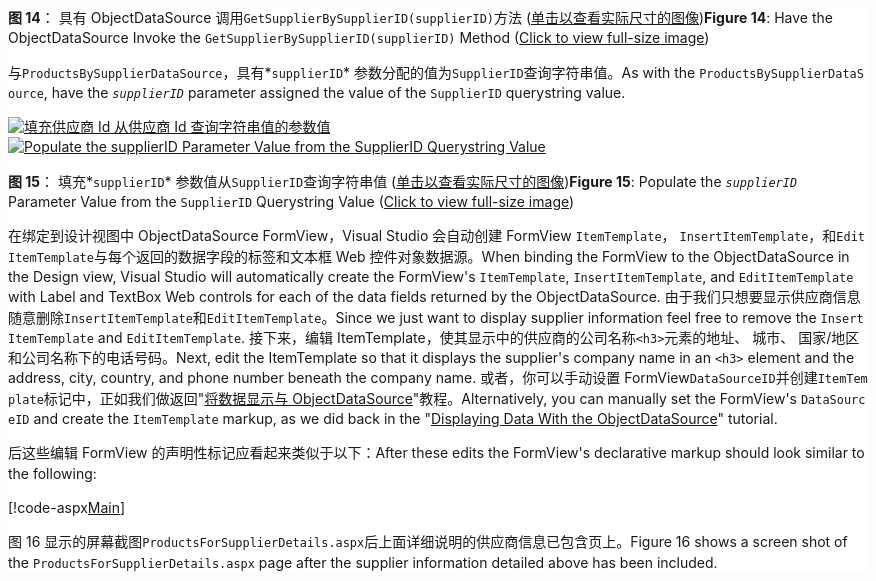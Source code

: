 <span data-ttu-id="40d6b-195">**图 14**： 具有 ObjectDataSource 调用`GetSupplierBySupplierID(supplierID)`方法 ([单击以查看实际尺寸的图像](master-detail-filtering-across-two-pages-vb/_static/image40.png))</span><span class="sxs-lookup"><span data-stu-id="40d6b-195">**Figure 14**: Have the ObjectDataSource Invoke the `GetSupplierBySupplierID(supplierID)` Method ([Click to view full-size image](master-detail-filtering-across-two-pages-vb/_static/image40.png))</span></span>


<span data-ttu-id="40d6b-196">与`ProductsBySupplierDataSource`，具有*`supplierID`* 参数分配的值为`SupplierID`查询字符串值。</span><span class="sxs-lookup"><span data-stu-id="40d6b-196">As with the `ProductsBySupplierDataSource`, have the *`supplierID`* parameter assigned the value of the `SupplierID` querystring value.</span></span>


<span data-ttu-id="40d6b-197">[![填充供应商 Id 从供应商 Id 查询字符串值的参数值](master-detail-filtering-across-two-pages-vb/_static/image42.png)](master-detail-filtering-across-two-pages-vb/_static/image41.png)</span><span class="sxs-lookup"><span data-stu-id="40d6b-197">[![Populate the supplierID Parameter Value from the SupplierID Querystring Value](master-detail-filtering-across-two-pages-vb/_static/image42.png)](master-detail-filtering-across-two-pages-vb/_static/image41.png)</span></span>

<span data-ttu-id="40d6b-198">**图 15**： 填充*`supplierID`* 参数值从`SupplierID`查询字符串值 ([单击以查看实际尺寸的图像](master-detail-filtering-across-two-pages-vb/_static/image43.png))</span><span class="sxs-lookup"><span data-stu-id="40d6b-198">**Figure 15**: Populate the *`supplierID`* Parameter Value from the `SupplierID` Querystring Value ([Click to view full-size image](master-detail-filtering-across-two-pages-vb/_static/image43.png))</span></span>


<span data-ttu-id="40d6b-199">在绑定到设计视图中 ObjectDataSource FormView，Visual Studio 会自动创建 FormView `ItemTemplate`， `InsertItemTemplate`，和`EditItemTemplate`与每个返回的数据字段的标签和文本框 Web 控件对象数据源。</span><span class="sxs-lookup"><span data-stu-id="40d6b-199">When binding the FormView to the ObjectDataSource in the Design view, Visual Studio will automatically create the FormView's `ItemTemplate`, `InsertItemTemplate`, and `EditItemTemplate` with Label and TextBox Web controls for each of the data fields returned by the ObjectDataSource.</span></span> <span data-ttu-id="40d6b-200">由于我们只想要显示供应商信息随意删除`InsertItemTemplate`和`EditItemTemplate`。</span><span class="sxs-lookup"><span data-stu-id="40d6b-200">Since we just want to display supplier information feel free to remove the `InsertItemTemplate` and `EditItemTemplate`.</span></span> <span data-ttu-id="40d6b-201">接下来，编辑 ItemTemplate，使其显示中的供应商的公司名称`<h3>`元素的地址、 城市、 国家/地区和公司名称下的电话号码。</span><span class="sxs-lookup"><span data-stu-id="40d6b-201">Next, edit the ItemTemplate so that it displays the supplier's company name in an `<h3>` element and the address, city, country, and phone number beneath the company name.</span></span> <span data-ttu-id="40d6b-202">或者，你可以手动设置 FormView`DataSourceID`并创建`ItemTemplate`标记中，正如我们做返回"[将数据显示与 ObjectDataSource](../basic-reporting/displaying-data-with-the-objectdatasource-cs.md)"教程。</span><span class="sxs-lookup"><span data-stu-id="40d6b-202">Alternatively, you can manually set the FormView's `DataSourceID` and create the `ItemTemplate` markup, as we did back in the "[Displaying Data With the ObjectDataSource](../basic-reporting/displaying-data-with-the-objectdatasource-cs.md)" tutorial.</span></span>

<span data-ttu-id="40d6b-203">后这些编辑 FormView 的声明性标记应看起来类似于以下：</span><span class="sxs-lookup"><span data-stu-id="40d6b-203">After these edits the FormView's declarative markup should look similar to the following:</span></span>


[!code-aspx[Main](master-detail-filtering-across-two-pages-vb/samples/sample3.aspx)]

<span data-ttu-id="40d6b-204">图 16 显示的屏幕截图`ProductsForSupplierDetails.aspx`后上面详细说明的供应商信息已包含页上。</span><span class="sxs-lookup"><span data-stu-id="40d6b-204">Figure 16 shows a screen shot of the `ProductsForSupplierDetails.aspx` page after the supplier information detailed above has been included.</span></span>
